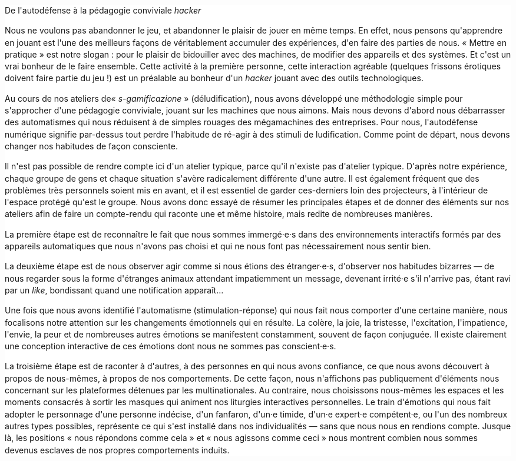 De l'autodéfense à la pédagogie conviviale *hacker*

Nous ne voulons pas abandonner le jeu, et abandonner le plaisir de jouer
en même temps. En effet, nous pensons qu'apprendre en jouant est l'une
des meilleurs façons de véritablement accumuler des expériences, d'en
faire des parties de nous. « Mettre en pratique » est notre slogan :
pour le plaisir de bidouiller avec des machines, de modifier des
appareils et des systèmes. Et c'est un vrai bonheur de le faire
ensemble. Cette activité à la première personne, cette interaction
agréable (quelques frissons érotiques doivent faire partie du jeu !) est
un préalable au bonheur d'un *hacker* jouant avec des outils
technologiques.

Au cours de nos ateliers de« *s-gamificazione* » (déludification), nous
avons développé une méthodologie simple pour s'approcher d'une pédagogie
conviviale, jouant sur les machines que nous aimons. Mais nous devons
d'abord nous débarrasser des automatismes qui nous réduisent à de
simples rouages des mégamachines des entreprises. Pour nous,
l'autodéfense numérique signifie par-dessus tout perdre l'habitude de
ré-agir à des stimuli de ludification. Comme point de départ, nous
devons changer nos habitudes de façon consciente.

Il n'est pas possible de rendre compte ici d'un atelier typique, parce
qu'il n'existe pas d'atelier typique. D'après notre expérience, chaque
groupe de gens et chaque situation s'avère radicalement différente d'une
autre. Il est également fréquent que des problèmes très personnels
soient mis en avant, et il est essentiel de garder ces-derniers loin des
projecteurs, à l'intérieur de l'espace protégé qu'est le groupe. Nous
avons donc essayé de résumer les principales étapes et de donner des
éléments sur nos ateliers afin de faire un compte-rendu qui raconte une
et même histoire, mais redite de nombreuses manières.

La première étape est de reconnaître le fait que nous sommes immergé·e·s
dans des environnements interactifs formés par des appareils
automatiques que nous n'avons pas choisi et qui ne nous font pas
nécessairement nous sentir bien.

La deuxième étape est de nous observer agir comme si nous étions des
étranger·e·s, d'observer nos habitudes bizarres — de nous regarder sous
la forme d'étranges animaux attendant impatiemment un message, devenant
irrité·e s'il n'arrive pas, étant ravi par un *like*, bondissant quand
une notification apparaît…

Une fois que nous avons identifié l'automatisme (stimulation-réponse)
qui nous fait nous comporter d'une certaine manière, nous focalisons
notre attention sur les changements émotionnels qui en résulte. La
colère, la joie, la tristesse, l'excitation, l'impatience, l'envie, la
peur et de nombreuses autres émotions se manifestent constamment,
souvent de façon conjuguée. Il existe clairement une conception
interactive de ces émotions dont nous ne sommes pas conscient·e·s.

La troisième étape est de raconter à d'autres, à des personnes en qui
nous avons confiance, ce que nous avons découvert à propos de
nous-mêmes, à propos de nos comportements. De cette façon, nous
n'affichons pas publiquement d'éléments nous concernant sur les
plateformes détenues par les multinationales. Au contraire, nous
choisissons nous-mêmes les espaces et les moments consacrés à sortir les
masques qui animent nos liturgies interactives personnelles. Le train
d'émotions qui nous fait adopter le personnage d'une personne indécise,
d'un fanfaron, d'un·e timide, d'un·e expert·e compétent·e, ou l'un des
nombreux autres types possibles, représente ce qui s'est installé dans
nos individualités — sans que nous nous en rendions compte. Jusque là,
les positions « nous répondons comme cela » et « nous agissons comme
ceci » nous montrent combien nous sommes devenus esclaves de nos propres
comportements induits.
